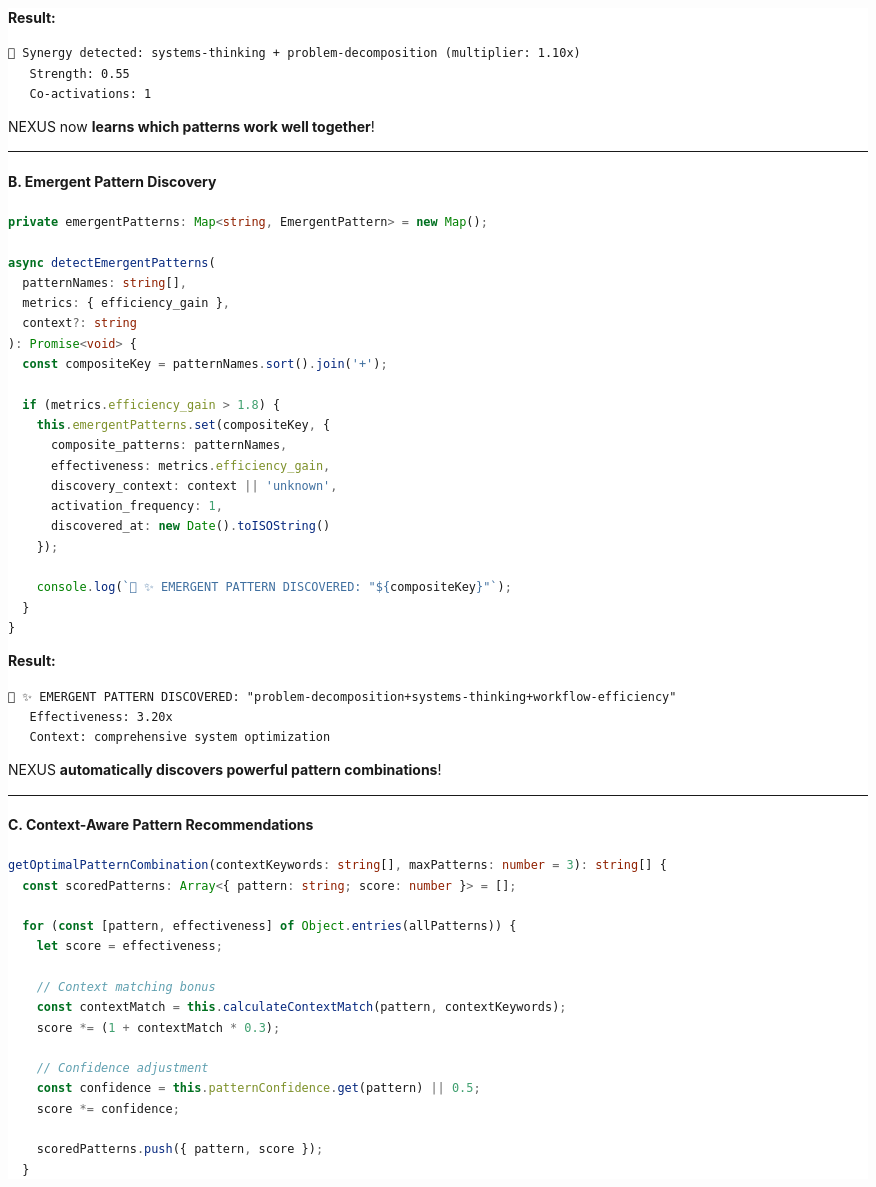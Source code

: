 **Result:**
```
🔗 Synergy detected: systems-thinking + problem-decomposition (multiplier: 1.10x)
   Strength: 0.55
   Co-activations: 1
```

NEXUS now **learns which patterns work well together**!

---

#### **B. Emergent Pattern Discovery**

```typescript
private emergentPatterns: Map<string, EmergentPattern> = new Map();

async detectEmergentPatterns(
  patternNames: string[],
  metrics: { efficiency_gain },
  context?: string
): Promise<void> {
  const compositeKey = patternNames.sort().join('+');
  
  if (metrics.efficiency_gain > 1.8) {
    this.emergentPatterns.set(compositeKey, {
      composite_patterns: patternNames,
      effectiveness: metrics.efficiency_gain,
      discovery_context: context || 'unknown',
      activation_frequency: 1,
      discovered_at: new Date().toISOString()
    });
    
    console.log(`🎯 ✨ EMERGENT PATTERN DISCOVERED: "${compositeKey}"`);
  }
}
```

**Result:**
```
🎯 ✨ EMERGENT PATTERN DISCOVERED: "problem-decomposition+systems-thinking+workflow-efficiency"
   Effectiveness: 3.20x
   Context: comprehensive system optimization
```

NEXUS **automatically discovers powerful pattern combinations**!

---

#### **C. Context-Aware Pattern Recommendations**

```typescript
getOptimalPatternCombination(contextKeywords: string[], maxPatterns: number = 3): string[] {
  const scoredPatterns: Array<{ pattern: string; score: number }> = [];

  for (const [pattern, effectiveness] of Object.entries(allPatterns)) {
    let score = effectiveness;
    
    // Context matching bonus
    const contextMatch = this.calculateContextMatch(pattern, contextKeywords);
    score *= (1 + contextMatch * 0.3);

    // Confidence adjustment
    const confidence = this.patternConfidence.get(pattern) || 0.5;
    score *= confidence;

    scoredPatterns.push({ pattern, score });
  }

```